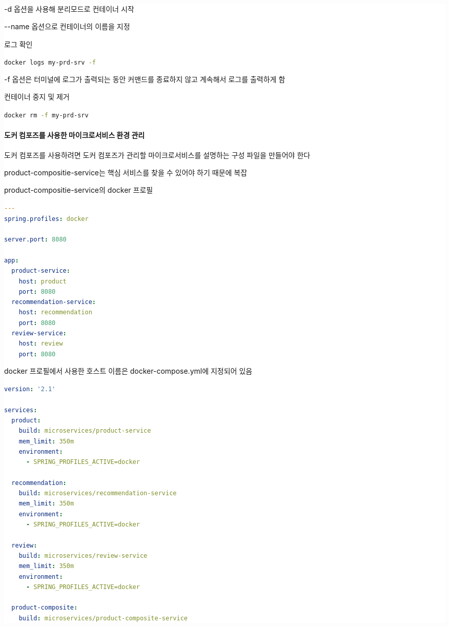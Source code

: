 -d 옵션을 사용해 분리모드로 컨테이너 시작

--name 옵션으로 컨테이너의 이름을 지정

로그 확인

```bash
docker logs my-prd-srv -f
```

-f 옵션은 터미널에 로그가 출력되는 동안 커맨드를 종료하지 않고 계속해서 로그를 출력하게 함

컨테이너 중지 및 제거

```bash
docker rm -f my-prd-srv
```

#### 도커 컴포즈를 사용한 마이크로서비스 환경 관리

도커 컴포즈를 사용하려면 도커 컴포즈가 관리할 마이크로서비스를 설명하는 구성 파일을 만들어야 한다

product-compositie-service는 핵심 서비스를 찾을 수 있어야 하기 때문에 복잡

product-compositie-service의 docker 프로필

```yaml
---
spring.profiles: docker

server.port: 8080

app:
  product-service:
    host: product
    port: 8080
  recommendation-service:
    host: recommendation
    port: 8080
  review-service:
    host: review
    port: 8080
```

docker 프로필에서 사용한 호스트 이름은 docker-compose.yml에 지정되어 있음

```yaml
version: '2.1'

services:
  product:
    build: microservices/product-service
    mem_limit: 350m
    environment:
      - SPRING_PROFILES_ACTIVE=docker

  recommendation:
    build: microservices/recommendation-service
    mem_limit: 350m
    environment:
      - SPRING_PROFILES_ACTIVE=docker

  review:
    build: microservices/review-service
    mem_limit: 350m
    environment:
      - SPRING_PROFILES_ACTIVE=docker

  product-composite:
    build: microservices/product-composite-service
```